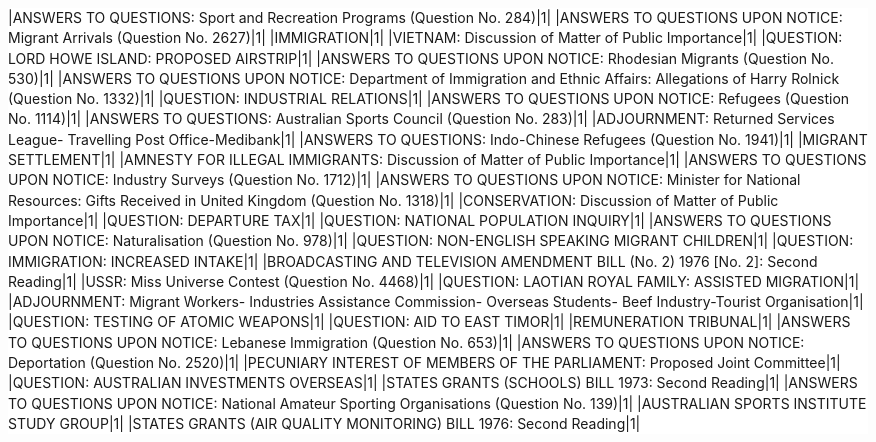 |ANSWERS TO QUESTIONS: Sport and Recreation Programs (Question No. 284)|1|
|ANSWERS TO QUESTIONS UPON NOTICE: Migrant Arrivals (Question No. 2627)|1|
|IMMIGRATION|1|
|VIETNAM: Discussion of Matter of Public Importance|1|
|QUESTION: LORD HOWE ISLAND: PROPOSED AIRSTRIP|1|
|ANSWERS TO QUESTIONS UPON NOTICE: Rhodesian Migrants (Question No. 530)|1|
|ANSWERS TO QUESTIONS UPON NOTICE: Department of Immigration and Ethnic Affairs: Allegations of Harry Rolnick (Question No. 1332)|1|
|QUESTION: INDUSTRIAL RELATIONS|1|
|ANSWERS TO QUESTIONS UPON NOTICE: Refugees (Question No. 1114)|1|
|ANSWERS TO QUESTIONS: Australian Sports Council (Question No. 283)|1|
|ADJOURNMENT: Returned Services League- Travelling Post Office-Medibank|1|
|ANSWERS TO QUESTIONS: Indo-Chinese Refugees (Question No. 1941)|1|
|MIGRANT SETTLEMENT|1|
|AMNESTY FOR ILLEGAL IMMIGRANTS: Discussion of Matter of Public Importance|1|
|ANSWERS TO QUESTIONS UPON NOTICE: Industry Surveys (Question No. 1712)|1|
|ANSWERS TO QUESTIONS UPON NOTICE: Minister for National Resources: Gifts Received in United Kingdom (Question No. 1318)|1|
|CONSERVATION: Discussion of Matter of Public Importance|1|
|QUESTION: DEPARTURE TAX|1|
|QUESTION: NATIONAL POPULATION INQUIRY|1|
|ANSWERS TO QUESTIONS UPON NOTICE: Naturalisation (Question No. 978)|1|
|QUESTION: NON-ENGLISH SPEAKING MIGRANT CHILDREN|1|
|QUESTION: IMMIGRATION: INCREASED INTAKE|1|
|BROADCASTING AND TELEVISION AMENDMENT BILL (No. 2) 1976 [No. 2]: Second Reading|1|
|USSR: Miss Universe Contest (Question No. 4468)|1|
|QUESTION: LAOTIAN ROYAL FAMILY: ASSISTED MIGRATION|1|
|ADJOURNMENT: Migrant Workers- Industries Assistance Commission- Overseas Students- Beef Industry-Tourist Organisation|1|
|QUESTION: TESTING OF ATOMIC WEAPONS|1|
|QUESTION: AID TO EAST TIMOR|1|
|REMUNERATION TRIBUNAL|1|
|ANSWERS TO QUESTIONS UPON NOTICE: Lebanese Immigration (Question No. 653)|1|
|ANSWERS TO QUESTIONS UPON NOTICE: Deportation (Question No. 2520)|1|
|PECUNIARY INTEREST OF MEMBERS OF THE PARLIAMENT: Proposed Joint Committee|1|
|QUESTION: AUSTRALIAN INVESTMENTS OVERSEAS|1|
|STATES GRANTS (SCHOOLS) BILL 1973: Second Reading|1|
|ANSWERS TO QUESTIONS UPON NOTICE: National Amateur Sporting Organisations (Question No. 139)|1|
|AUSTRALIAN SPORTS INSTITUTE STUDY GROUP|1|
|STATES GRANTS (AIR QUALITY MONITORING) BILL 1976: Second Reading|1|